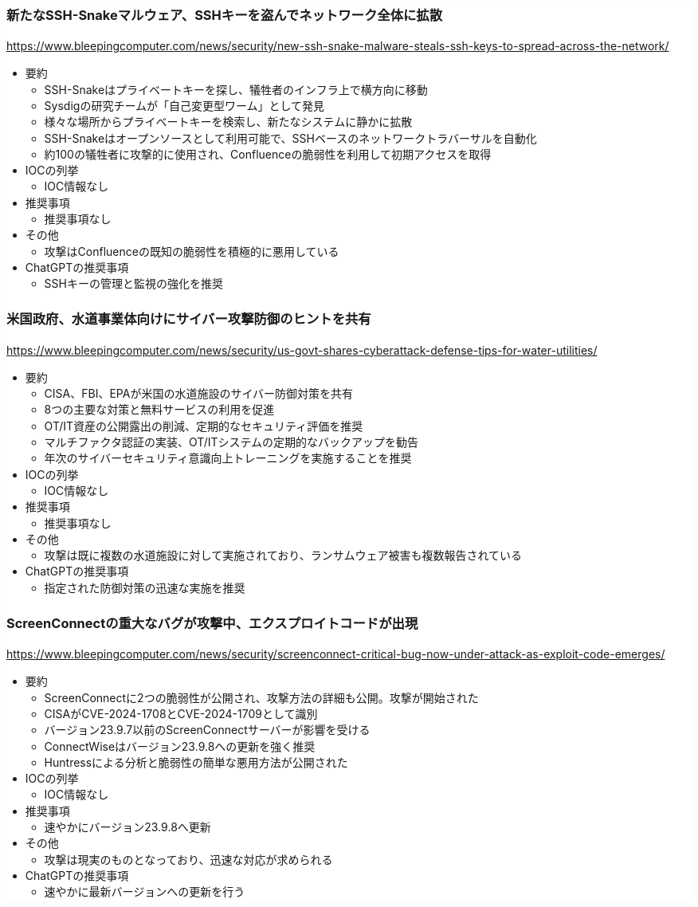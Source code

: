 ### 新たなSSH-Snakeマルウェア、SSHキーを盗んでネットワーク全体に拡散
https://www.bleepingcomputer.com/news/security/new-ssh-snake-malware-steals-ssh-keys-to-spread-across-the-network/

- 要約
    - SSH-Snakeはプライベートキーを探し、犠牲者のインフラ上で横方向に移動
    - Sysdigの研究チームが「自己変更型ワーム」として発見
    - 様々な場所からプライベートキーを検索し、新たなシステムに静かに拡散
    - SSH-Snakeはオープンソースとして利用可能で、SSHベースのネットワークトラバーサルを自動化
    - 約100の犠牲者に攻撃的に使用され、Confluenceの脆弱性を利用して初期アクセスを取得
- IOCの列挙
    - IOC情報なし
- 推奨事項
    - 推奨事項なし
- その他
    - 攻撃はConfluenceの既知の脆弱性を積極的に悪用している
- ChatGPTの推奨事項
    - SSHキーの管理と監視の強化を推奨

### 米国政府、水道事業体向けにサイバー攻撃防御のヒントを共有
https://www.bleepingcomputer.com/news/security/us-govt-shares-cyberattack-defense-tips-for-water-utilities/

- 要約
    - CISA、FBI、EPAが米国の水道施設のサイバー防御対策を共有
    - 8つの主要な対策と無料サービスの利用を促進
    - OT/IT資産の公開露出の削減、定期的なセキュリティ評価を推奨
    - マルチファクタ認証の実装、OT/ITシステムの定期的なバックアップを勧告
    - 年次のサイバーセキュリティ意識向上トレーニングを実施することを推奨
- IOCの列挙
    - IOC情報なし
- 推奨事項
    - 推奨事項なし
- その他
    - 攻撃は既に複数の水道施設に対して実施されており、ランサムウェア被害も複数報告されている
- ChatGPTの推奨事項
    - 指定された防御対策の迅速な実施を推奨

### ScreenConnectの重大なバグが攻撃中、エクスプロイトコードが出現
https://www.bleepingcomputer.com/news/security/screenconnect-critical-bug-now-under-attack-as-exploit-code-emerges/

- 要約
    - ScreenConnectに2つの脆弱性が公開され、攻撃方法の詳細も公開。攻撃が開始された
    - CISAがCVE-2024-1708とCVE-2024-1709として識別
    - バージョン23.9.7以前のScreenConnectサーバーが影響を受ける
    - ConnectWiseはバージョン23.9.8への更新を強く推奨
    - Huntressによる分析と脆弱性の簡単な悪用方法が公開された
- IOCの列挙
    - IOC情報なし
- 推奨事項
    - 速やかにバージョン23.9.8へ更新
- その他
    - 攻撃は現実のものとなっており、迅速な対応が求められる
- ChatGPTの推奨事項
    - 速やかに最新バージョンへの更新を行う
